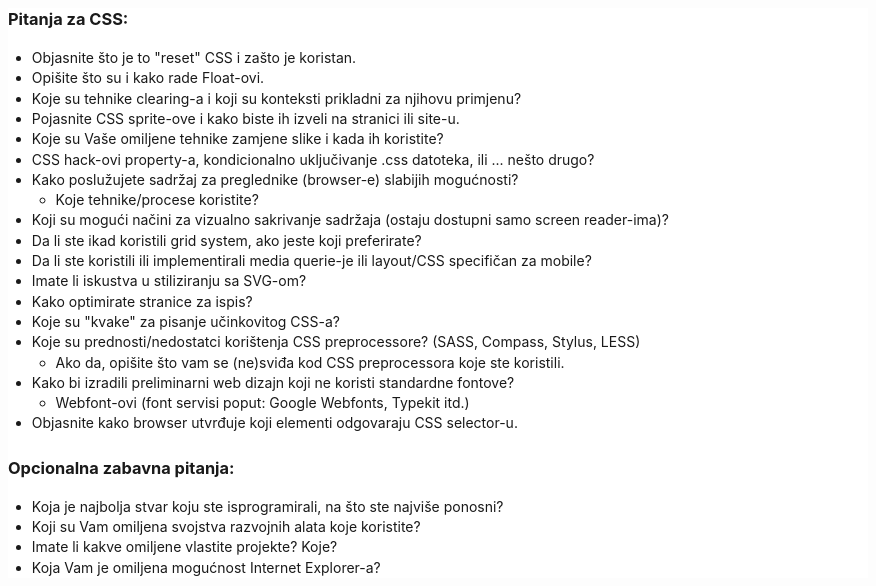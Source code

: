 
### Pitanja za CSS:

* Objasnite što je to "reset" CSS i zašto je koristan. 
* Opišite što su i kako rade Float-ovi. 
* Koje su tehnike clearing-a i koji su konteksti prikladni za njihovu primjenu? 
* Pojasnite CSS sprite-ove i kako biste ih izveli na stranici ili site-u. 
* Koje su Vaše omiljene tehnike zamjene slike i kada ih koristite? 
* CSS hack-ovi property-a, kondicionalno uključivanje .css datoteka, ili ... nešto drugo? 
* Kako poslužujete sadržaj za preglednike (browser-e) slabijih mogućnosti? 
	* Koje tehnike/procese koristite?  
* Koji su mogući načini za vizualno sakrivanje sadržaja (ostaju dostupni samo screen reader-ima)? 
* Da li ste ikad koristili grid system, ako jeste koji preferirate? 
* Da li ste koristili ili implementirali media querie-je ili layout/CSS specifičan za mobile? 
* Imate li iskustva u stiliziranju sa SVG-om? 
* Kako optimirate stranice za ispis? 
* Koje su "kvake" za pisanje učinkovitog CSS-a? 
* Koje su prednosti/nedostatci korištenja CSS preprocessore? (SASS, Compass, Stylus, LESS) 
	* Ako da, opišite što vam se (ne)sviđa kod CSS preprocessora koje ste koristili. 
* Kako bi izradili preliminarni web dizajn koji ne koristi standardne fontove? 
	* Webfont-ovi (font servisi poput: Google Webfonts, Typekit itd.)
* Objasnite kako browser utvrđuje koji elementi odgovaraju CSS selector-u.  

### Opcionalna zabavna pitanja:

* Koja je najbolja stvar koju ste isprogramirali, na što ste najviše ponosni?
* Koji su Vam omiljena svojstva razvojnih alata koje koristite?
* Imate li kakve omiljene vlastite projekte? Koje? 
* Koja Vam je omiljena mogućnost Internet Explorer-a?
